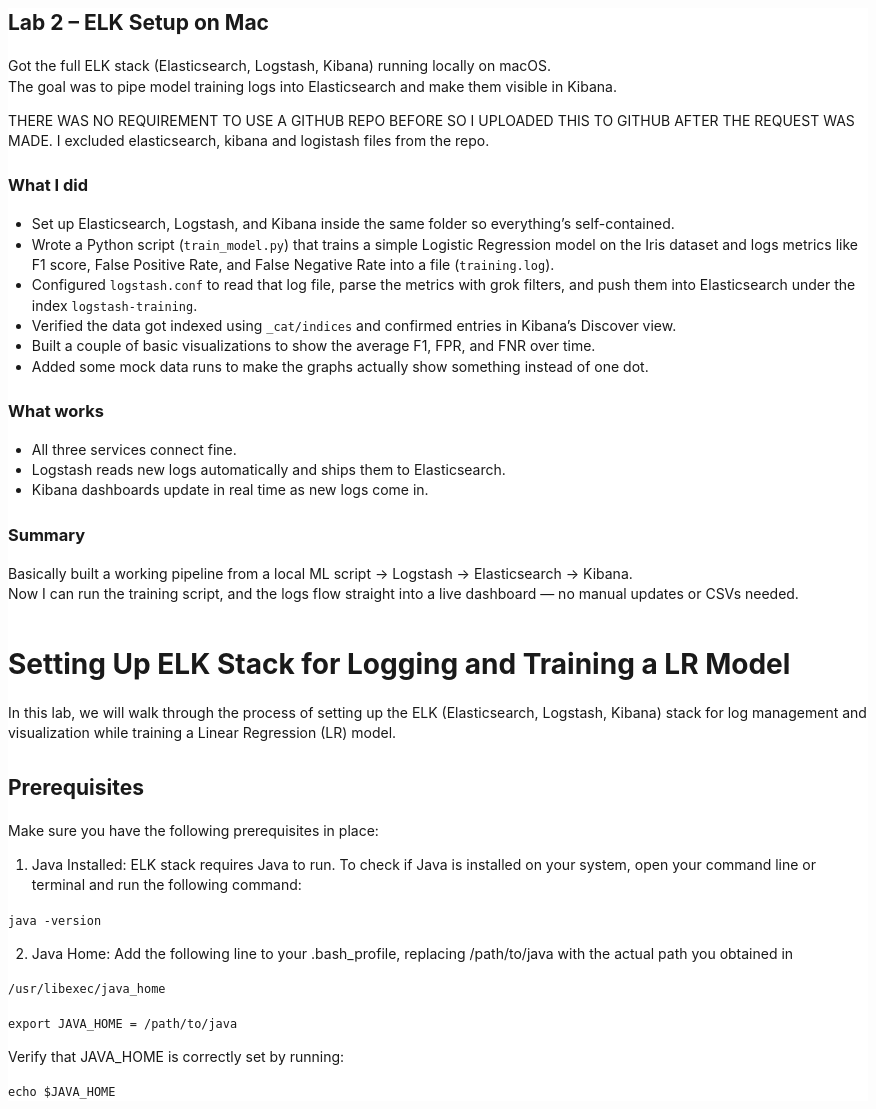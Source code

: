 ## Lab 2 – ELK Setup on Mac

Got the full ELK stack (Elasticsearch, Logstash, Kibana) running locally on macOS.  
The goal was to pipe model training logs into Elasticsearch and make them visible in Kibana.

THERE WAS NO REQUIREMENT TO USE A GITHUB REPO BEFORE SO I UPLOADED THIS TO GITHUB AFTER THE REQUEST WAS MADE.
I excluded elasticsearch, kibana and logistash files from the repo. 

### What I did
- Set up Elasticsearch, Logstash, and Kibana inside the same folder so everything’s self-contained.  
- Wrote a Python script (`train_model.py`) that trains a simple Logistic Regression model on the Iris dataset and logs metrics like F1 score, False Positive Rate, and False Negative Rate into a file (`training.log`).  
- Configured `logstash.conf` to read that log file, parse the metrics with grok filters, and push them into Elasticsearch under the index `logstash-training`.  
- Verified the data got indexed using `_cat/indices` and confirmed entries in Kibana’s Discover view.  
- Built a couple of basic visualizations to show the average F1, FPR, and FNR over time.  
- Added some mock data runs to make the graphs actually show something instead of one dot.

### What works
- All three services connect fine.  
- Logstash reads new logs automatically and ships them to Elasticsearch.  
- Kibana dashboards update in real time as new logs come in.  

### Summary
Basically built a working pipeline from a local ML script → Logstash → Elasticsearch → Kibana.  
Now I can run the training script, and the logs flow straight into a live dashboard — no manual updates or CSVs needed.

# Setting Up ELK Stack for Logging and Training a LR Model

In this lab, we will walk through the process of setting up the ELK (Elasticsearch, Logstash, Kibana) stack for log management and visualization while training a Linear Regression (LR) model.

## Prerequisites
Make sure you have the following prerequisites in place:

1. Java Installed: ELK stack requires Java to run. To check if Java is installed on your system, open your command line or terminal and run the following command:

```commandline
java -version
```
2. Java Home: Add the following line to your .bash_profile, replacing /path/to/java with the actual path you obtained in 

```commandline
/usr/libexec/java_home
```
```commandline
export JAVA_HOME = /path/to/java
```
Verify that JAVA_HOME is correctly set by running:
```commandline
echo $JAVA_HOME
```
